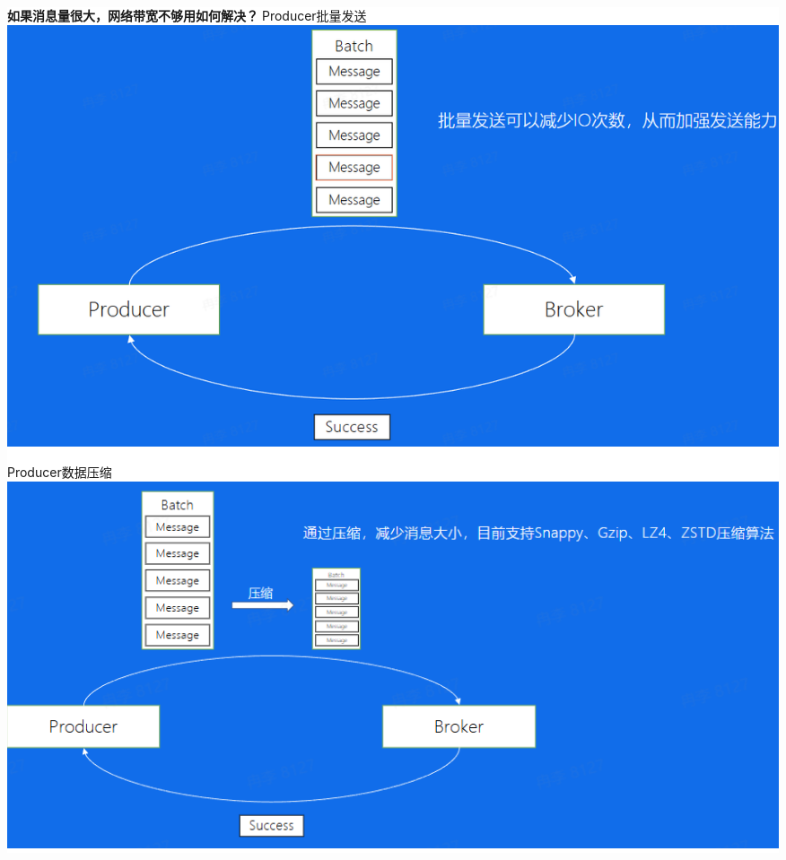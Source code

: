 **如果消息量很大，网络带宽不够用如何解决？**
Producer批量发送
![1](QQ20250123-213331.png)

Producer数据压缩
![1](QQ20250123-213405.png)
